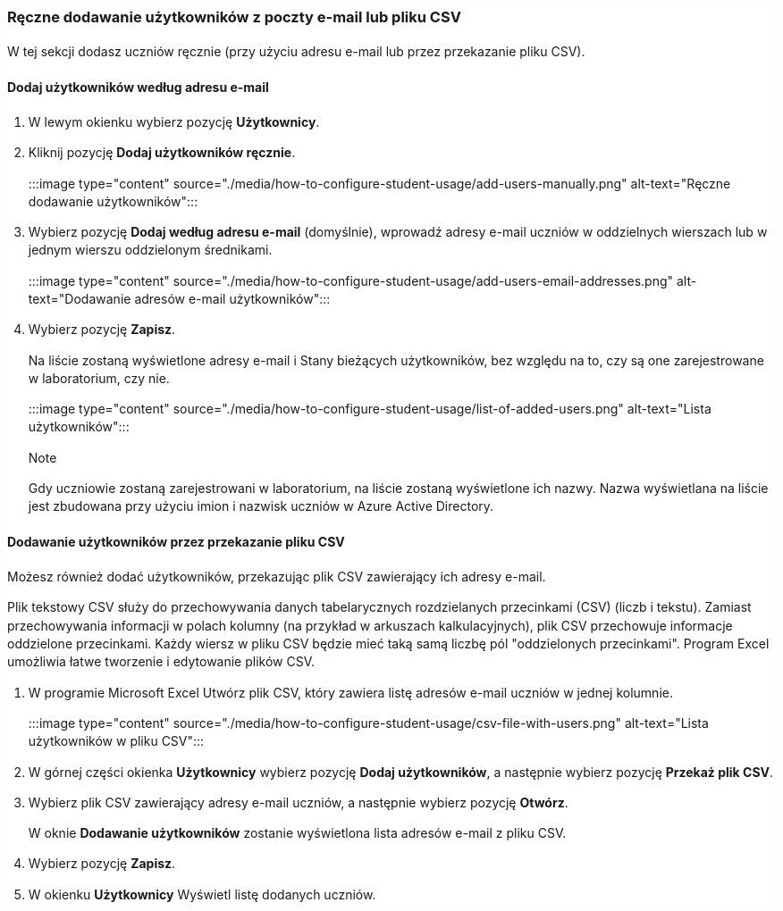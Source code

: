 ### <a name="add-users-manually-from-emails-or-csv-file"></a>Ręczne dodawanie użytkowników z poczty e-mail lub pliku CSV

W tej sekcji dodasz uczniów ręcznie (przy użyciu adresu e-mail lub przez przekazanie pliku CSV). 

#### <a name="add-users-by-email-address"></a>Dodaj użytkowników według adresu e-mail

1. W lewym okienku wybierz pozycję **Użytkownicy**. 
1. Kliknij pozycję **Dodaj użytkowników ręcznie**. 

    :::image type="content" source="./media/how-to-configure-student-usage/add-users-manually.png" alt-text="Ręczne dodawanie użytkowników":::
1. Wybierz pozycję **Dodaj według adresu e-mail** (domyślnie), wprowadź adresy e-mail uczniów w oddzielnych wierszach lub w jednym wierszu oddzielonym średnikami. 

    :::image type="content" source="./media/how-to-configure-student-usage/add-users-email-addresses.png" alt-text="Dodawanie adresów e-mail użytkowników":::
1. Wybierz pozycję **Zapisz**. 

    Na liście zostaną wyświetlone adresy e-mail i Stany bieżących użytkowników, bez względu na to, czy są one zarejestrowane w laboratorium, czy nie. 

    :::image type="content" source="./media/how-to-configure-student-usage/list-of-added-users.png" alt-text="Lista użytkowników":::

    > [!NOTE]
    > Gdy uczniowie zostaną zarejestrowani w laboratorium, na liście zostaną wyświetlone ich nazwy. Nazwa wyświetlana na liście jest zbudowana przy użyciu imion i nazwisk uczniów w Azure Active Directory. 

#### <a name="add-users-by-uploading-a-csv-file"></a>Dodawanie użytkowników przez przekazanie pliku CSV

Możesz również dodać użytkowników, przekazując plik CSV zawierający ich adresy e-mail. 

Plik tekstowy CSV służy do przechowywania danych tabelarycznych rozdzielanych przecinkami (CSV) (liczb i tekstu). Zamiast przechowywania informacji w polach kolumny (na przykład w arkuszach kalkulacyjnych), plik CSV przechowuje informacje oddzielone przecinkami. Każdy wiersz w pliku CSV będzie mieć taką samą liczbę pól "oddzielonych przecinkami". Program Excel umożliwia łatwe tworzenie i edytowanie plików CSV.

1. W programie Microsoft Excel Utwórz plik CSV, który zawiera listę adresów e-mail uczniów w jednej kolumnie.

    :::image type="content" source="./media/how-to-configure-student-usage/csv-file-with-users.png" alt-text="Lista użytkowników w pliku CSV":::
1. W górnej części okienka **Użytkownicy** wybierz pozycję **Dodaj użytkowników**, a następnie wybierz pozycję **Przekaż plik CSV**.
1. Wybierz plik CSV zawierający adresy e-mail uczniów, a następnie wybierz pozycję **Otwórz**.

    W oknie **Dodawanie użytkowników** zostanie wyświetlona lista adresów e-mail z pliku CSV. 
1. Wybierz pozycję **Zapisz**. 
1. W okienku **Użytkownicy** Wyświetl listę dodanych uczniów. 
